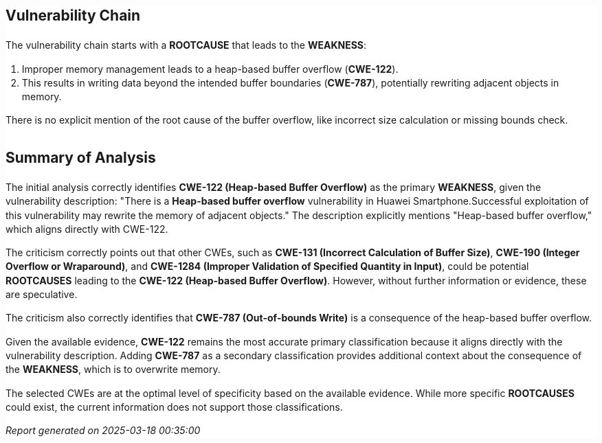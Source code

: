 ## Vulnerability Chain
The vulnerability chain starts with a **ROOTCAUSE** that leads to the **WEAKNESS**:
1.  Improper memory management leads to a heap-based buffer overflow (**CWE-122**).
2.  This results in writing data beyond the intended buffer boundaries (**CWE-787**), potentially rewriting adjacent objects in memory.

There is no explicit mention of the root cause of the buffer overflow, like incorrect size calculation or missing bounds check.

## Summary of Analysis
The initial analysis correctly identifies **CWE-122 (Heap-based Buffer Overflow)** as the primary **WEAKNESS**, given the vulnerability description: "There is a **Heap-based buffer overflow** vulnerability in Huawei Smartphone.Successful exploitation of this vulnerability may rewrite the memory of adjacent objects." The description explicitly mentions "Heap-based buffer overflow," which aligns directly with CWE-122.

The criticism correctly points out that other CWEs, such as **CWE-131 (Incorrect Calculation of Buffer Size)**, **CWE-190 (Integer Overflow or Wraparound)**, and **CWE-1284 (Improper Validation of Specified Quantity in Input)**, could be potential **ROOTCAUSES** leading to the **CWE-122 (Heap-based Buffer Overflow)**. However, without further information or evidence, these are speculative.

The criticism also correctly identifies that **CWE-787 (Out-of-bounds Write)** is a consequence of the heap-based buffer overflow.

Given the available evidence, **CWE-122** remains the most accurate primary classification because it aligns directly with the vulnerability description. Adding **CWE-787** as a secondary classification provides additional context about the consequence of the **WEAKNESS**, which is to overwrite memory.

The selected CWEs are at the optimal level of specificity based on the available evidence. While more specific **ROOTCAUSES** could exist, the current information does not support those classifications.



*Report generated on 2025-03-18 00:35:00*
